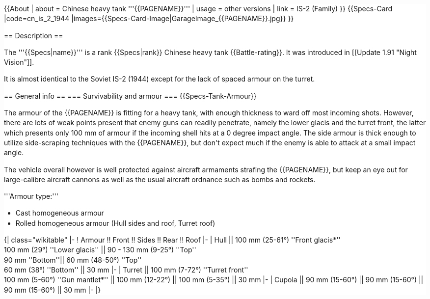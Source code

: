 {{About
| about = Chinese heavy tank '''{{PAGENAME}}'''
| usage = other versions
| link = IS-2 (Family)
}}
{{Specs-Card
|code=cn_is_2_1944
|images={{Specs-Card-Image|GarageImage_{{PAGENAME}}.jpg}}
}}

== Description ==



The '''{{Specs|name}}''' is a rank {{Specs|rank}} Chinese heavy tank {{Battle-rating}}. It was introduced in [[Update 1.91 "Night Vision"]].

It is almost identical to the Soviet IS-2 (1944) except for the lack of spaced armour on the turret.

== General info ==
=== Survivability and armour ===
{{Specs-Tank-Armour}}



The armour of the {{PAGENAME}} is fitting for a heavy tank, with enough thickness to ward off most incoming shots. However, there are lots of weak points present that enemy guns can readily penetrate, namely the lower glacis and the turret front, the latter which presents only 100 mm of armour if the incoming shell hits at a 0 degree impact angle. The side armour is thick enough to utilize side-scraping techniques with the {{PAGENAME}}, but don't expect much if the enemy is able to attack at a small impact angle.

The vehicle overall however is well protected against aircraft armaments strafing the {{PAGENAME}}, but keep an eye out for large-calibre aircraft cannons as well as the usual aircraft ordnance such as bombs and rockets.

'''Armour type:'''

- Cast homogeneous armour
- Rolled homogeneous armour (Hull sides and roof, Turret roof)

{| class="wikitable"
|-
! Armour !! Front !! Sides !! Rear !! Roof
|-
| Hull || 100 mm (25-61°) ''Front glacis*'' <br> 100 mm (29°) ''Lower glacis'' || 90 - 130 mm (9-25°) ''Top'' <br> 90 mm ''Bottom''|| 60 mm (48-50°) ''Top'' <br> 60 mm (38°) ''Bottom'' || 30 mm
|-
| Turret || 100 mm (7-72°) ''Turret front'' <br> 100 mm (5-60°) ''Gun mantlet*'' || 100 mm (12-22°) || 100 mm (5-35°) || 30 mm
|-
| Cupola || 90 mm (15-60°) || 90 mm (15-60°) || 90 mm (15-60°) || 30 mm
|-
|}
